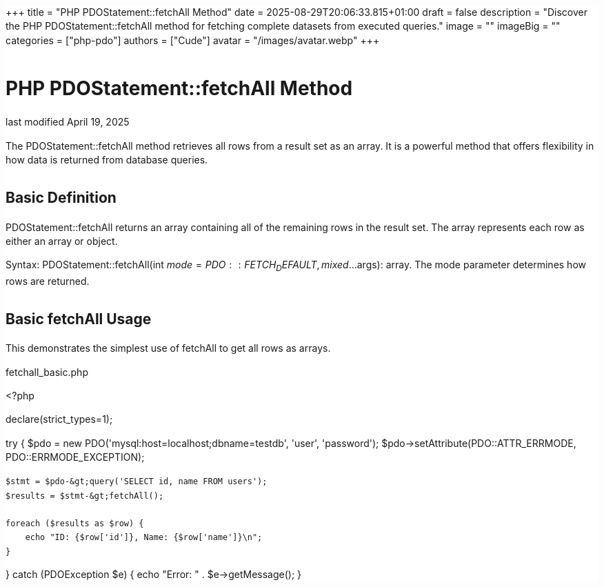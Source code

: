 +++
title = "PHP PDOStatement::fetchAll Method"
date = 2025-08-29T20:06:33.815+01:00
draft = false
description = "Discover the PHP PDOStatement::fetchAll method for fetching complete datasets from executed queries."
image = ""
imageBig = ""
categories = ["php-pdo"]
authors = ["Cude"]
avatar = "/images/avatar.webp"
+++

# PHP PDOStatement::fetchAll Method

last modified April 19, 2025

The PDOStatement::fetchAll method retrieves all rows from a result set as an array.
It is a powerful method that offers flexibility in how data is returned from
database queries.

## Basic Definition

PDOStatement::fetchAll returns an array containing all of the remaining rows
in the result set. The array represents each row as either an array or object.

Syntax: PDOStatement::fetchAll(int $mode = PDO::FETCH_DEFAULT, mixed ...$args): array.
The mode parameter determines how rows are returned.

## Basic fetchAll Usage

This demonstrates the simplest use of fetchAll to get all rows as arrays.

fetchall_basic.php
  

&lt;?php

declare(strict_types=1);

try {
    $pdo = new PDO('mysql:host=localhost;dbname=testdb', 'user', 'password');
    $pdo-&gt;setAttribute(PDO::ATTR_ERRMODE, PDO::ERRMODE_EXCEPTION);
    
    $stmt = $pdo-&gt;query('SELECT id, name FROM users');
    $results = $stmt-&gt;fetchAll();
    
    foreach ($results as $row) {
        echo "ID: {$row['id']}, Name: {$row['name']}\n";
    }
} catch (PDOException $e) {
    echo "Error: " . $e-&gt;getMessage();
}
